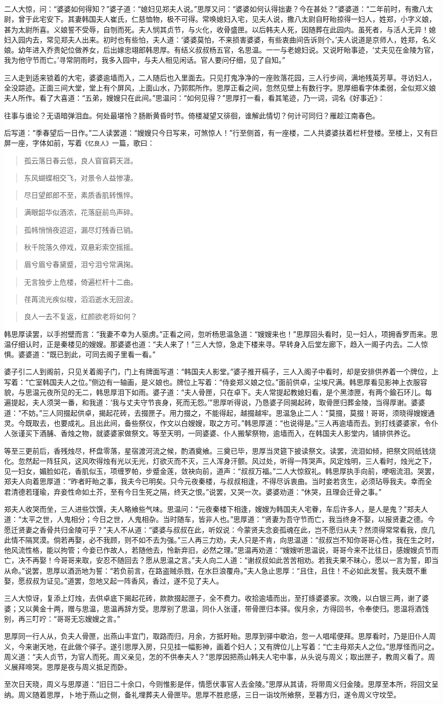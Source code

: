 二人大惊，问：“婆婆如何得知？”婆子道：“媳妇见郑夫人说。”思厚又问：“婆婆如何认得拙妻？今在甚处？”婆婆道：“二年前时，有撒八太尉，曾于此宅安下。其妻韩国夫人崔氏，仁慈恤物，极不可得。常唤媳妇入宅，见夫人说，撒八太尉自盱眙掠得一妇人，姓郑，小字义娘，甚为太尉所喜。义娘誓不受辱，自刎而死。夫人悯其贞节，与火化，收骨盛匣。以后韩夫人死，因随葬在此园内。虽死者，与活人无异！媳妇入园内去，常见郑夫人出来。初时也有些怕，夫人道：‘婆婆莫怕，不来损害婆婆，有些衷曲间告诉则个。’夫人说道是京师人，姓郑，名义娘。幼年进入乔贵妃位做养女，后出嫁忠翊郎韩思厚。有结义叔叔杨五官，名思温。一一与老媳妇说。又说盱眙事迹，‘丈夫见在金陵为官，我为他守节而亡。’寻常阴雨时，我多入园中，与夫人相见闲话。官人要问仔细，见了自知。”

三人走到适来锁着的大宅，婆婆逾墙而入，二人随后也入里面去。只见打鬼净净的一座败落花园，三人行步间，满地残英芳草。寻访妇人，全没踪迹。正面三间大堂，堂上有个屏风，上面山水，乃郭熙所作。思厚正看之间，忽然见壁上有数行字。思厚细看字体柔弱，全似郑义娘夫人所作。看了大喜道：“五弟，嫂嫂只在此间。”思温问：“如何见得？”思厚打一看，看其笔迹，乃一词，词名《好事近》：

往事与谁论？无语暗弹泪血。何处最堪怜？肠断黄昏时节。倚楼凝望又徘徊，谁解此情切？何计可同归？雁趁江南春色。

后写道：“季春望后一日作。”二人读罢道：“嫂嫂只今日写来，可煞惊人！”行至侧首，有一座楼，二人共婆婆扶着栏杆登楼。至楼上，又有巨屏一座，字体如前，写着`《忆良人》`一篇，歌曰：

> 孤云落日春云低，良人窅窅羁天涯。

> 东风蝴蝶相交飞，对景令人益惨凄。

> 尽日望郎郎不至，素质香肌转憔悴。

> 满眼韶华似酒浓，花落庭前鸟声碎。

> 孤帏悄悄夜迢迢，漏尽灯残香已销。

> 秋千院落久停戏，双悬彩索空摇摇。

> 眉兮眉兮春黛蹙，泪兮泪兮常满掬。

> 无言独步上危楼，倚遍栏杆十二曲。

> 荏苒流光疾似梭，滔滔逝水无回波。

> 良人一去不复返，红颜欲老将如何？

韩思厚读罢，以手拊壁而言：“我妻不幸为人驱虏。”正看之间，忽听杨思温急道：“嫂嫂来也！”思厚回头看时，见一妇人，项拥香罗而来。思温仔细认时，正是秦楼见的嫂嫂。那婆婆也道：“夫人来了！”三人大惊，急走下楼来寻。早转身入后堂左廊下，趋入一阁子内去。二人惊惧。婆婆道：“既已到此，可同去阁子里看一看。”

婆子引二人到阁前，只见关着阁子门，门上有牌面写道：“韩国夫人影堂。”婆子推开槅子，三人入阁子中看时，却是安排供养着一个牌位，上写着：“亡室韩国夫人之位。”侧边有一轴画，是义娘也。牌位上写着：“侍妾郑义娘之位。”面前供卓，尘埃尺满。韩思厚看见影神上衣服容貌，与思温元夜所见的无二，韩思厚泪下如雨。婆子道：“夫人骨匣，只在卓下。夫人常提起教媳妇看，是个黑漆匣，有两个鍮石环儿。每遍提起，夫人须哭一番，和我道：‘我与丈夫守节丧身，死而无怨。’”思厚听得说，乃恳婆子同揭起砖，取骨匣归葬金陵，当得厚谢。婆婆道：“不妨。”三人同掇起供卓，揭起花砖，去掇匣子。用力掇之，不能得起，越掇越牢。思温急止二人：“莫掇，莫掇！哥哥，须晓得嫂嫂通灵。今既取去，也要成礼。且出此间，备些祭仪，作文以白嫂嫂，取之方可。”韩思厚道：“也说得是。”三人再逾墙而去。到打线婆婆家，令仆人张谨买下酒脯、香烛之物，就婆婆家做祭文。等至天明，一同婆婆、仆人搬挈祭物，逾墙而入，在韩国夫人影堂内，铺排供养讫。

等至三更前后，香残烛尽，杯盘零落，星宿渡河流之候，酌酒奠飨。三奠已毕，思厚当灵筵下披读祭文。读罢，流泪如倾，把祭文同纸钱烧化。忽然起一阵狂风，这风吹得烛有光以无光，灯欲灭而不灭，三人浑身汗颤。风过处，听得一阵哭声。风定烛明，三人看时，烛光之下，见一妇女，媚脸如花，香肌似玉，项缠罗帕，步蹙金莲，敛袂向前，道声：“叔叔万福。”二人大惊叙礼。韩思厚执手向前，哽咽流泪。哭罢，郑夫人向着思厚道：“昨者盱眙之事，我夫今已明矣。只今元夜秦楼，与叔叔相逢，不得尽诉衷曲。当时妾若贪生，必须玷辱我夫。幸而全君清德若瑾瑜，弃妾性命如土芥，至有今日生死之隔，终天之恨。”说罢，又哭一次。婆婆劝道：“休哭，且理会迁骨之事。”

郑夫人收哭而坐，三人进些饮馔，夫人略飨些气味。思温问：“元夜秦楼下相逢，嫂嫂为韩国夫人宅眷，车后许多人，是人是鬼？”郑夫人道：“太平之世，人鬼相分；今日之世，人鬼相杂。当时随车，皆非人也。”思厚道：“贤妻为吾守节而亡，我当终身不娶，以报贤妻之德。今愿迁贤妻之香骨共归金陵可乎？”夫人不从道：“婆婆与叔叔在此，听奴说：今蒙贤夫念妾孤魂在此，岂不愿归从夫？然须得常常看我，庶几此情不隔冥漠。倘若再娶，必不我顾，则不如不去为强。”三人再三力劝，夫人只是不肯，向思温道：“叔叔岂不知你哥哥心性，我在生之时，他风流性格，能以拘管；今妾已作故人，若随他去，怜新弃旧，必然之理。”思温再劝道：“嫂嫂听思温说，哥哥今来不比往日，感嫂嫂贞节而亡，决不再娶！今哥哥来取，安忍不随回去？愿从思温之言。”夫人向二人道：“谢叔叔如此苦苦相劝。若我夫果不昧心，愿以一言为誓，即当从命。”说罢，思厚以酒沥地为誓：“若负前言，在路盗贼杀戮，在水巨浪覆舟。”夫人急止思厚：“且住，且住！不必如此发誓。我夫既不重娶，愿叔叔为证见。”道罢，忽地又起一阵香风，香过，遂不见了夫人。

三人大惊讶，复添上灯烛，去供卓底下揭起花砖，款款掇起匣子，全不费力。收拾逾墙而出，至打绦婆婆家。次晚，以白银三两，谢了婆婆；又以黄金十两，赠与思温，思温再辞方受。思厚别了思温，同仆人张谨，带骨匣归本驿。俟月余，方得回书，令奉使归。思温将酒饯别，再三叮咛：“哥哥无忘嫂嫂之言。”

思厚同一行人从，负夫人骨匣，出燕山丰宜门，取路而归，月余，方抵盱眙。思厚到驿中歇泊，忽一人唱喏便拜。思厚看时，乃是旧仆人周义，今来谢天地，在此做个驿子。遂引思厚入房，只见挂一幅影神，画着个妇人；又有牌位儿上写着：“亡主母郑夫人之位。”思厚怪而问之。周义道：“夫人贞节，为官人而死。周义亲见，怎的不供奉夫人？”思厚因把燕山韩夫人宅中事，从头说与周义；取出匣子，教周义看了。周义展拜啼哭。思厚是夜与周义抵足而卧。

至次日天晓，周义与思厚道：“旧日二十余口，今则惟影是伴，情愿伏事官人去金陵。”思厚从其请，将带周义归金陵。思厚至本所，将回文呈纳。周义随着思厚，卜地于燕山之侧，备礼埋葬夫人骨匣毕。思厚不胜悲感，三日一诣坟所飨祭，至暮方归，遂令周义守坟茔。
